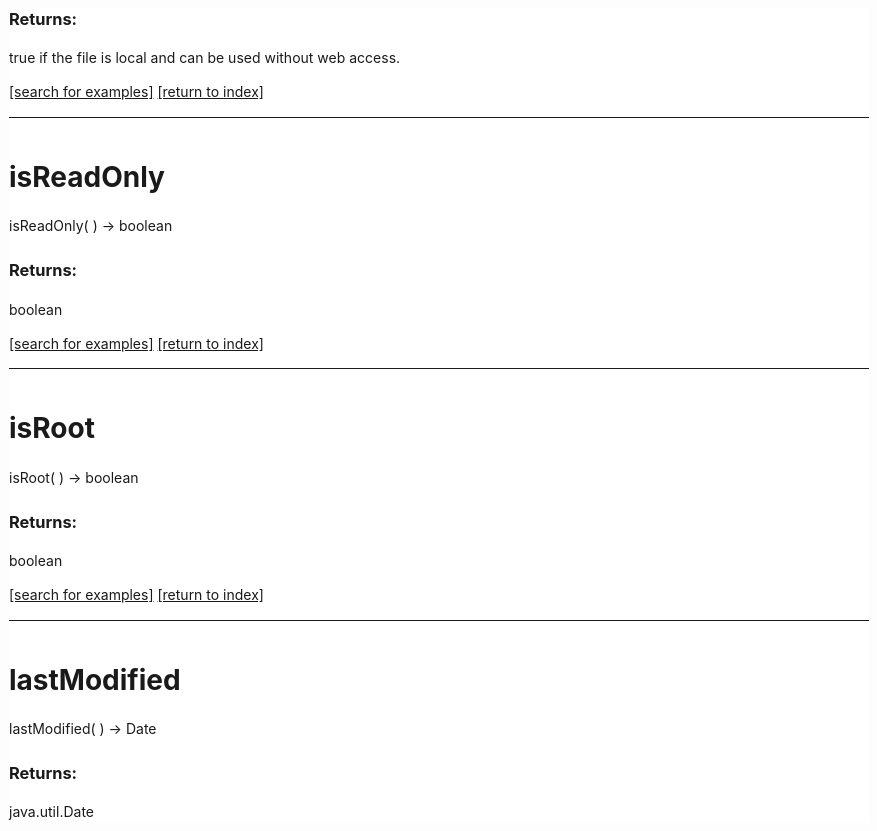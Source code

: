 ### Returns:
true if the file is local and can be used without web access.

<a href="https://github.com/autoplot/dev/search?q=isLocal&unscoped_q=isLocal">[search for examples]</a>
<a href="https://github.com/autoplot/documentation/blob/master/javadoc/index-all.md">[return to index]</a>

***
<a name="isReadOnly"></a>
# isReadOnly
isReadOnly(  ) &rarr; boolean



### Returns:
boolean


<a href="https://github.com/autoplot/dev/search?q=isReadOnly&unscoped_q=isReadOnly">[search for examples]</a>
<a href="https://github.com/autoplot/documentation/blob/master/javadoc/index-all.md">[return to index]</a>

***
<a name="isRoot"></a>
# isRoot
isRoot(  ) &rarr; boolean



### Returns:
boolean


<a href="https://github.com/autoplot/dev/search?q=isRoot&unscoped_q=isRoot">[search for examples]</a>
<a href="https://github.com/autoplot/documentation/blob/master/javadoc/index-all.md">[return to index]</a>

***
<a name="lastModified"></a>
# lastModified
lastModified(  ) &rarr; Date



### Returns:
java.util.Date

